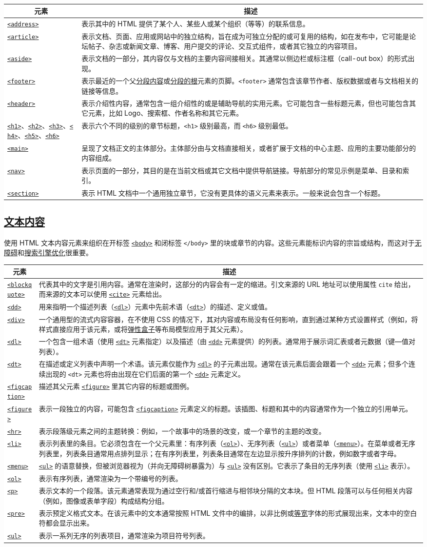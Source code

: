 |元素|描述|
|---|---|
|[`<address>`](https://developer.mozilla.org/zh-CN/docs/Web/HTML/Element/address)|表示其中的 HTML 提供了某个人、某些人或某个组织（等等）的联系信息。|
|[`<article>`](https://developer.mozilla.org/zh-CN/docs/Web/HTML/Element/article)|表示文档、页面、应用或网站中的独立结构，旨在成为可独立分配的或可复用的结构，如在发布中，它可能是论坛帖子、杂志或新闻文章、博客、用户提交的评论、交互式组件，或者其它独立的内容项目。|
|[`<aside>`](https://developer.mozilla.org/zh-CN/docs/Web/HTML/Element/aside)|表示文档的一部分，其内容仅与文档的主要内容间接相关。其通常以侧边栏或标注框（call-out box）的形式出现。|
|[`<footer>`](https://developer.mozilla.org/zh-CN/docs/Web/HTML/Element/footer)|表示最近的一个父[分段内容](https://developer.mozilla.org/zh-CN/docs/Web/HTML/Content_categories#%E5%88%86%E6%AE%B5%E5%86%85%E5%AE%B9)或[分段的根](https://developer.mozilla.org/zh-CN/docs/Web/HTML/Element/Heading_Elements)元素的页脚。`<footer>` 通常包含该章节作者、版权数据或者与文档相关的链接等信息。|
|[`<header>`](https://developer.mozilla.org/zh-CN/docs/Web/HTML/Element/header)|表示介绍性内容，通常包含一组介绍性的或是辅助导航的实用元素。它可能包含一些标题元素，但也可能包含其它元素，比如 Logo、搜索框、作者名称和其它元素。|
|[`<h1>`](https://developer.mozilla.org/zh-CN/docs/Web/HTML/Element/Heading_Elements)、[`<h2>`](https://developer.mozilla.org/zh-CN/docs/Web/HTML/Element/Heading_Elements)、[`<h3>`](https://developer.mozilla.org/zh-CN/docs/Web/HTML/Element/Heading_Elements)、[`<h4>`](https://developer.mozilla.org/zh-CN/docs/Web/HTML/Element/Heading_Elements)、[`<h5>`](https://developer.mozilla.org/zh-CN/docs/Web/HTML/Element/Heading_Elements)、[`<h6>`](https://developer.mozilla.org/zh-CN/docs/Web/HTML/Element/Heading_Elements)|表示六个不同的级别的章节标题，`<h1>` 级别最高，而 `<h6>` 级别最低。|
|[`<main>`](https://developer.mozilla.org/zh-CN/docs/Web/HTML/Element/main)|呈现了文档正文的主体部分。主体部分由与文档直接相关，或者扩展于文档的中心主题、应用的主要功能部分的内容组成。|
|[`<nav>`](https://developer.mozilla.org/zh-CN/docs/Web/HTML/Element/nav)|表示页面的一部分，其目的是在当前文档或其它文档中提供导航链接。导航部分的常见示例是菜单、目录和索引。|
|[`<section>`](https://developer.mozilla.org/zh-CN/docs/Web/HTML/Element/section)|表示 HTML 文档中一个通用独立章节，它没有更具体的语义元素来表示。一般来说会包含一个标题。|

## [文本内容](https://developer.mozilla.org/zh-CN/docs/Web/HTML/Element#%E6%96%87%E6%9C%AC%E5%86%85%E5%AE%B9)

使用 HTML 文本内容元素来组织在开标签 [`<body>`](https://developer.mozilla.org/zh-CN/docs/Web/HTML/Element/body) 和闭标签 `</body>` 里的块或章节的内容。这些元素能标识内容的宗旨或结构，而这对于[无障碍](https://developer.mozilla.org/zh-CN/docs/Glossary/Accessibility)和[搜索引擎优化](https://developer.mozilla.org/zh-CN/docs/Glossary/SEO)很重要。

|元素|描述|
|---|---|
|[`<blockquote>`](https://developer.mozilla.org/zh-CN/docs/Web/HTML/Element/blockquote)|代表其中的文字是引用内容。通常在渲染时，这部分的内容会有一定的缩进。引文来源的 URL 地址可以使用属性 `cite` 给出，而来源的文本可以使用 [`<cite>`](https://developer.mozilla.org/zh-CN/docs/Web/HTML/Element/cite) 元素给出。|
|[`<dd>`](https://developer.mozilla.org/zh-CN/docs/Web/HTML/Element/dd)|用来指明一个描述列表（[`<dl>`](https://developer.mozilla.org/zh-CN/docs/Web/HTML/Element/dl)）元素中先前术语（[`<dt>`](https://developer.mozilla.org/zh-CN/docs/Web/HTML/Element/dt)）的描述、定义或值。|
|[`<div>`](https://developer.mozilla.org/zh-CN/docs/Web/HTML/Element/div)|一个通用型的流式内容容器，在不使用 CSS 的情况下，其对内容或布局没有任何影响，直到通过某种方式设置样式（例如，将样式直接应用于该元素，或将[弹性盒子](https://developer.mozilla.org/zh-CN/docs/Glossary/Flexbox)等布局模型应用于其父元素）。|
|[`<dl>`](https://developer.mozilla.org/zh-CN/docs/Web/HTML/Element/dl)|一个包含一组术语（使用 [`<dt>`](https://developer.mozilla.org/zh-CN/docs/Web/HTML/Element/dt) 元素指定）以及描述（由 [`<dd>`](https://developer.mozilla.org/zh-CN/docs/Web/HTML/Element/dd) 元素提供）的列表。通常用于展示词汇表或者元数据（键—值对列表）。|
|[`<dt>`](https://developer.mozilla.org/zh-CN/docs/Web/HTML/Element/dt)|在描述或定义列表中声明一个术语。该元素仅能作为 [`<dl>`](https://developer.mozilla.org/zh-CN/docs/Web/HTML/Element/dl) 的子元素出现。通常在该元素后面会跟着一个 [`<dd>`](https://developer.mozilla.org/zh-CN/docs/Web/HTML/Element/dd) 元素；但多个连续出现的 `<dt>` 元素也将由出现在它们后面的第一个 [`<dd>`](https://developer.mozilla.org/zh-CN/docs/Web/HTML/Element/dd) 元素定义。|
|[`<figcaption>`](https://developer.mozilla.org/zh-CN/docs/Web/HTML/Element/figcaption)|描述其父元素 [`<figure>`](https://developer.mozilla.org/zh-CN/docs/Web/HTML/Element/figure) 里其它内容的标题或图例。|
|[`<figure>`](https://developer.mozilla.org/zh-CN/docs/Web/HTML/Element/figure)|表示一段独立的内容，可能包含 [`<figcaption>`](https://developer.mozilla.org/zh-CN/docs/Web/HTML/Element/figcaption) 元素定义的标题。该插图、标题和其中的内容通常作为一个独立的引用单元。|
|[`<hr>`](https://developer.mozilla.org/zh-CN/docs/Web/HTML/Element/hr)|表示段落级元素之间的主题转换：例如，一个故事中的场景的改变，或一个章节的主题的改变。|
|[`<li>`](https://developer.mozilla.org/zh-CN/docs/Web/HTML/Element/li)|表示列表里的条目。它必须包含在一个父元素里：有序列表（[`<ol>`](https://developer.mozilla.org/zh-CN/docs/Web/HTML/Element/ol)）、无序列表（[`<ul>`](https://developer.mozilla.org/zh-CN/docs/Web/HTML/Element/ul)）或者菜单（[`<menu>`](https://developer.mozilla.org/zh-CN/docs/Web/HTML/Element/menu)）。在菜单或者无序列表里，列表条目通常用点排列显示；在有序列表里，列表条目通常在左边显示按升序排列的计数，例如数字或者字母。|
|[`<menu>`](https://developer.mozilla.org/zh-CN/docs/Web/HTML/Element/menu)|[`<ul>`](https://developer.mozilla.org/zh-CN/docs/Web/HTML/Element/ul) 的语意替换，但被浏览器视为（并向无障碍树暴露为）与 [`<ul>`](https://developer.mozilla.org/zh-CN/docs/Web/HTML/Element/ul) 没有区别。它表示了条目的无序列表（使用 [`<li>`](https://developer.mozilla.org/zh-CN/docs/Web/HTML/Element/li) 表示）。|
|[`<ol>`](https://developer.mozilla.org/zh-CN/docs/Web/HTML/Element/ol)|表示有序列表，通常渲染为一个带编号的列表。|
|[`<p>`](https://developer.mozilla.org/zh-CN/docs/Web/HTML/Element/p)|表示文本的一个段落。该元素通常表现为通过空行和/或首行缩进与相邻块分隔的文本块。但 HTML 段落可以与任何相关内容（例如，图像或表单字段）构成结构分组。|
|[`<pre>`](https://developer.mozilla.org/zh-CN/docs/Web/HTML/Element/pre)|表示预定义格式文本。在该元素中的文本通常按照 HTML 文件中的编排，以非比例或[等宽](https://zh.wikipedia.org/wiki/%E7%AD%89%E5%AE%BD%E5%AD%97%E4%BD%93)字体的形式展现出来，文本中的空白符都会显示出来。|
|[`<ul>`](https://developer.mozilla.org/zh-CN/docs/Web/HTML/Element/ul)|表示一系列无序的列表项目，通常渲染为项目符号列表。|
